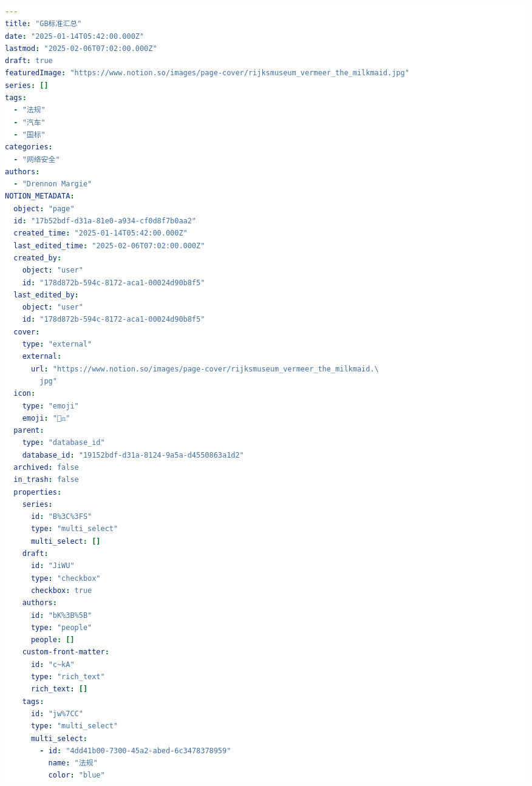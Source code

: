 ```yaml
---
title: "GB标准汇总"
date: "2025-01-14T05:42:00.000Z"
lastmod: "2025-02-06T07:02:00.000Z"
draft: true
featuredImage: "https://www.notion.so/images/page-cover/rijksmuseum_vermeer_the_milkmaid.jpg"
series: []
tags:
  - "法规"
  - "汽车"
  - "国标"
categories:
  - "网络安全"
authors:
  - "Drennon Margie"
NOTION_METADATA:
  object: "page"
  id: "17b52bdf-d31a-81e0-a934-cf0d8f7b0aa2"
  created_time: "2025-01-14T05:42:00.000Z"
  last_edited_time: "2025-02-06T07:02:00.000Z"
  created_by:
    object: "user"
    id: "178d872b-594c-8172-aca1-00024d90b8f5"
  last_edited_by:
    object: "user"
    id: "178d872b-594c-8172-aca1-00024d90b8f5"
  cover:
    type: "external"
    external:
      url: "https://www.notion.so/images/page-cover/rijksmuseum_vermeer_the_milkmaid.\
        jpg"
  icon:
    type: "emoji"
    emoji: "🧑‍⚖️"
  parent:
    type: "database_id"
    database_id: "19152bdf-d31a-8124-9a5a-d4550863a1d2"
  archived: false
  in_trash: false
  properties:
    series:
      id: "B%3C%3FS"
      type: "multi_select"
      multi_select: []
    draft:
      id: "JiWU"
      type: "checkbox"
      checkbox: true
    authors:
      id: "bK%3B%5B"
      type: "people"
      people: []
    custom-front-matter:
      id: "c~kA"
      type: "rich_text"
      rich_text: []
    tags:
      id: "jw%7CC"
      type: "multi_select"
      multi_select:
        - id: "4dd41b00-7300-45a2-abed-6c3478378959"
          name: "法规"
          color: "blue"
```
